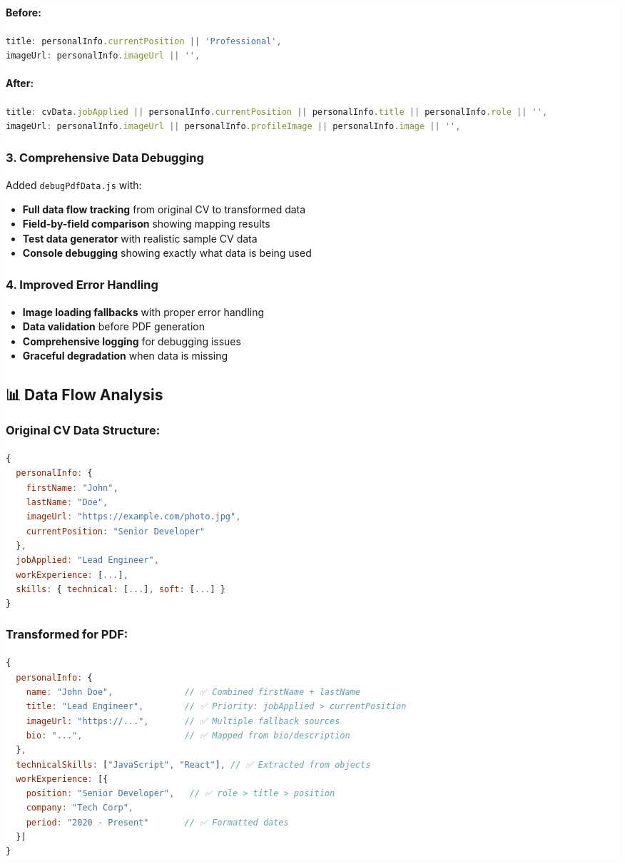 #### **Before:**
```javascript
title: personalInfo.currentPosition || 'Professional',
imageUrl: personalInfo.imageUrl || '',
```

#### **After:**
```javascript
title: cvData.jobApplied || personalInfo.currentPosition || personalInfo.title || personalInfo.role || '',
imageUrl: personalInfo.imageUrl || personalInfo.profileImage || personalInfo.image || '',
```

### **3. Comprehensive Data Debugging**

Added `debugPdfData.js` with:
- **Full data flow tracking** from original CV to transformed data
- **Field-by-field comparison** showing mapping results
- **Test data generator** with realistic sample CV data
- **Console debugging** showing exactly what data is being used

### **4. Improved Error Handling**

- **Image loading fallbacks** with proper error handling
- **Data validation** before PDF generation
- **Comprehensive logging** for debugging issues
- **Graceful degradation** when data is missing

## 📊 Data Flow Analysis

### **Original CV Data Structure:**
```javascript
{
  personalInfo: {
    firstName: "John",
    lastName: "Doe", 
    imageUrl: "https://example.com/photo.jpg",
    currentPosition: "Senior Developer"
  },
  jobApplied: "Lead Engineer",
  workExperience: [...],
  skills: { technical: [...], soft: [...] }
}
```

### **Transformed for PDF:**
```javascript
{
  personalInfo: {
    name: "John Doe",              // ✅ Combined firstName + lastName
    title: "Lead Engineer",        // ✅ Priority: jobApplied > currentPosition
    imageUrl: "https://...",       // ✅ Multiple fallback sources
    bio: "...",                    // ✅ Mapped from bio/description
  },
  technicalSkills: ["JavaScript", "React"], // ✅ Extracted from objects
  workExperience: [{
    position: "Senior Developer",   // ✅ role > title > position
    company: "Tech Corp",
    period: "2020 - Present"       // ✅ Formatted dates
  }]
}
```
